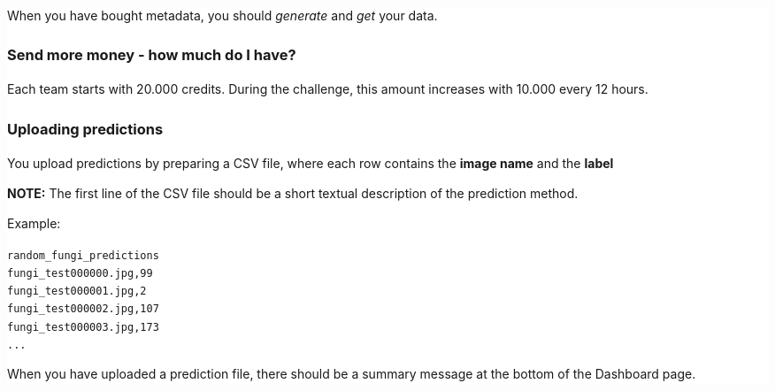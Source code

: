 When you have bought metadata, you should *generate* and *get* your data.

### Send more money - how much do I have?

Each team starts with 20.000 credits. During the challenge, this amount increases with 10.000 every 12 hours.

### Uploading predictions

You upload predictions by preparing a CSV file, where each row contains the **image name** and the **label**

**NOTE:** The first line of the CSV file should be a short textual description of the prediction method.

Example:
```
random_fungi_predictions
fungi_test000000.jpg,99
fungi_test000001.jpg,2
fungi_test000002.jpg,107
fungi_test000003.jpg,173
...
```

When you have uploaded a prediction file, there should be a summary message at the bottom of the Dashboard page.

